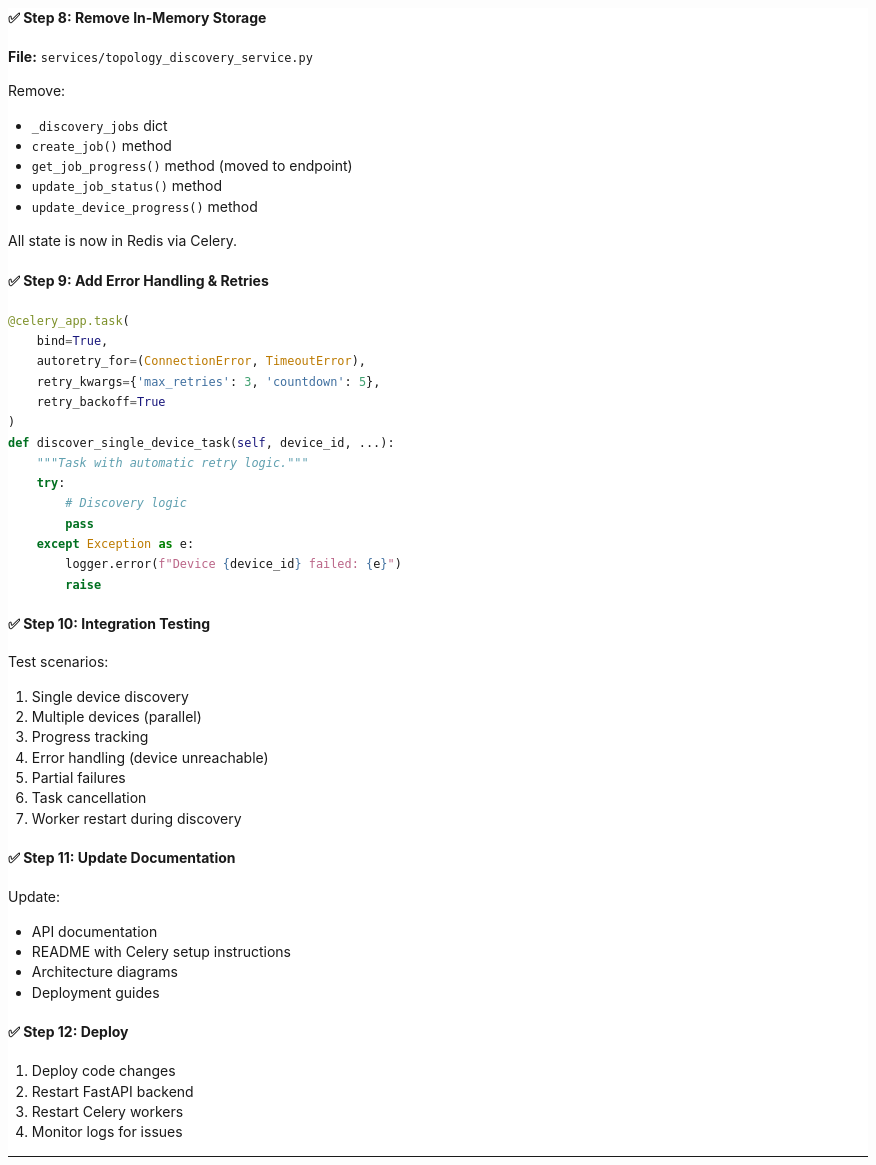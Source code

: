 #### ✅ Step 8: Remove In-Memory Storage

**File:** `services/topology_discovery_service.py`

Remove:
- `_discovery_jobs` dict
- `create_job()` method
- `get_job_progress()` method (moved to endpoint)
- `update_job_status()` method
- `update_device_progress()` method

All state is now in Redis via Celery.

#### ✅ Step 9: Add Error Handling & Retries

```python
@celery_app.task(
    bind=True,
    autoretry_for=(ConnectionError, TimeoutError),
    retry_kwargs={'max_retries': 3, 'countdown': 5},
    retry_backoff=True
)
def discover_single_device_task(self, device_id, ...):
    """Task with automatic retry logic."""
    try:
        # Discovery logic
        pass
    except Exception as e:
        logger.error(f"Device {device_id} failed: {e}")
        raise
```

#### ✅ Step 10: Integration Testing

Test scenarios:
1. Single device discovery
2. Multiple devices (parallel)
3. Progress tracking
4. Error handling (device unreachable)
5. Partial failures
6. Task cancellation
7. Worker restart during discovery

#### ✅ Step 11: Update Documentation

Update:
- API documentation
- README with Celery setup instructions
- Architecture diagrams
- Deployment guides

#### ✅ Step 12: Deploy

1. Deploy code changes
2. Restart FastAPI backend
3. Restart Celery workers
4. Monitor logs for issues

---